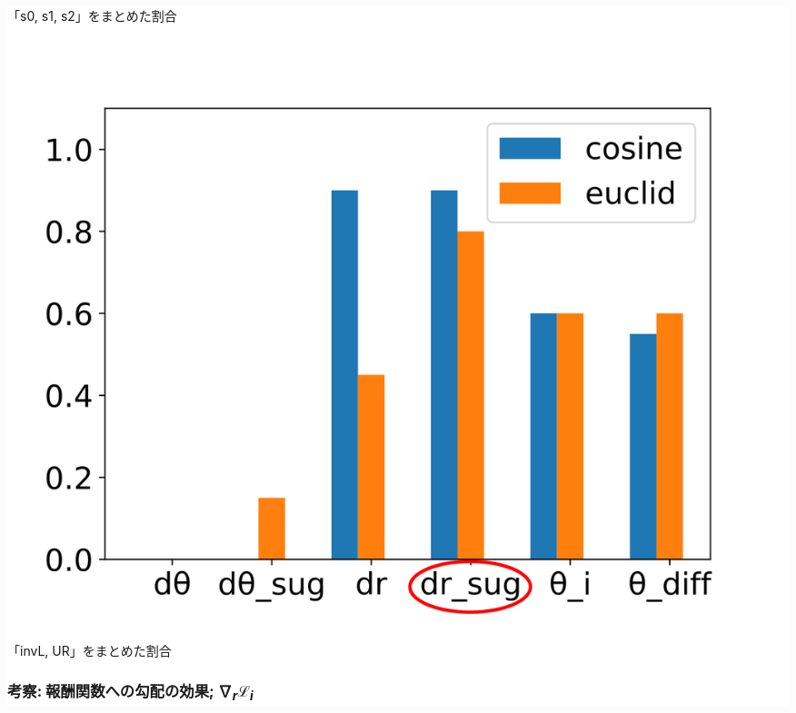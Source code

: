 「s0, s1, s2」をまとめた割合

<img src='images/barplots-invL-UR-marked.svg' style='width:100%' />

「invL, UR」をまとめた割合

</div>
</div>

### 考察: 報酬関数への勾配の効果; $\nabla_r\mathcal L_i$

<style scoped>
  .arraybox img {
    width: 4rem;
  }
  div.arraybox {
    margin: 0.25rem 0;
    font-size: 0.7em;
  }
</style>

